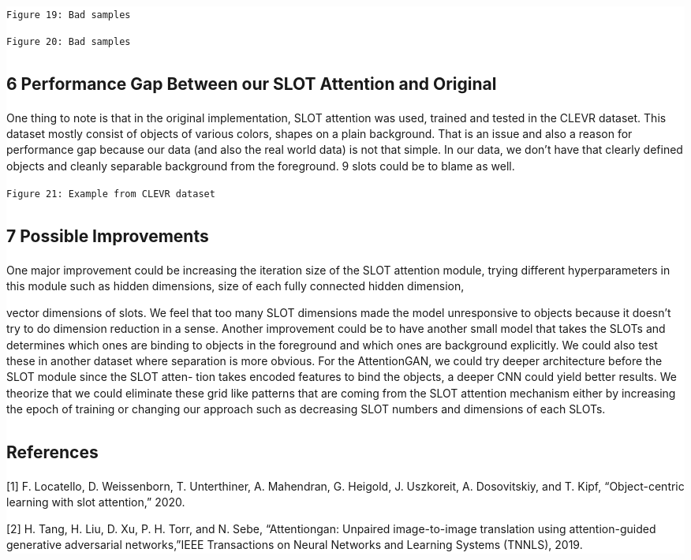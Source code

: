 
```
Figure 19: Bad samples
```
```
Figure 20: Bad samples
```
## 6 Performance Gap Between our SLOT Attention and Original

One thing to note is that in the original implementation, SLOT attention was used, trained and tested in the
CLEVR dataset. This dataset mostly consist of objects of various colors, shapes on a plain background. That is
an issue and also a reason for performance gap because our data (and also the real world data) is not that simple.
In our data, we don’t have that clearly defined objects and cleanly separable background from the foreground.
9 slots could be to blame as well.

```
Figure 21: Example from CLEVR dataset
```
## 7 Possible Improvements

One major improvement could be increasing the iteration size of the SLOT attention module, trying different
hyperparameters in this module such as hidden dimensions, size of each fully connected hidden dimension,


vector dimensions of slots. We feel that too many SLOT dimensions made the model unresponsive to objects
because it doesn’t try to do dimension reduction in a sense.
Another improvement could be to have another small model that takes the SLOTs and determines which
ones are binding to objects in the foreground and which ones are background explicitly. We could also test these
in another dataset where separation is more obvious.
For the AttentionGAN, we could try deeper architecture before the SLOT module since the SLOT atten-
tion takes encoded features to bind the objects, a deeper CNN could yield better results.
We theorize that we could eliminate these grid like patterns that are coming from the SLOT attention
mechanism either by increasing the epoch of training or changing our approach such as decreasing SLOT
numbers and dimensions of each SLOTs.

## References

[1] F. Locatello, D. Weissenborn, T. Unterthiner, A. Mahendran, G. Heigold, J. Uszkoreit, A. Dosovitskiy, and
T. Kipf, “Object-centric learning with slot attention,” 2020.

[2] H. Tang, H. Liu, D. Xu, P. H. Torr, and N. Sebe, “Attentiongan: Unpaired image-to-image translation using
attention-guided generative adversarial networks,”IEEE Transactions on Neural Networks and Learning
Systems (TNNLS), 2019.
